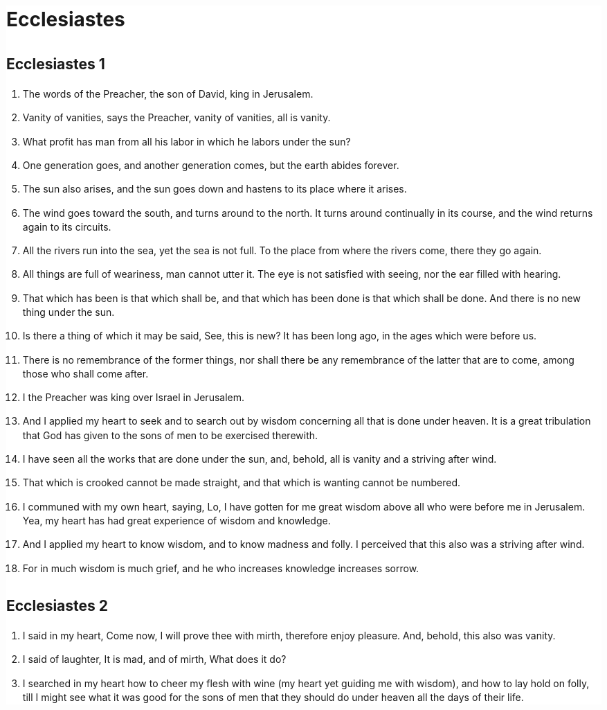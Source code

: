 # Ecclesiastes

## Ecclesiastes 1

1. The words of the Preacher, the son of David, king in Jerusalem.

2. Vanity of vanities, says the Preacher, vanity of vanities, all is vanity.

3. What profit has man from all his labor in which he labors under the sun?

4. One generation goes, and another generation comes, but the earth abides forever.

5. The sun also arises, and the sun goes down and hastens to its place where it arises.

6. The wind goes toward the south, and turns around to the north. It turns around continually in its course, and the wind returns again to its circuits.

7. All the rivers run into the sea, yet the sea is not full. To the place from where the rivers come, there they go again.

8. All things are full of weariness, man cannot utter it. The eye is not satisfied with seeing, nor the ear filled with hearing.

9. That which has been is that which shall be, and that which has been done is that which shall be done. And there is no new thing under the sun.

10. Is there a thing of which it may be said, See, this is new? It has been long ago, in the ages which were before us.

11. There is no remembrance of the former things, nor shall there be any remembrance of the latter that are to come, among those who shall come after.

12. I the Preacher was king over Israel in Jerusalem.

13. And I applied my heart to seek and to search out by wisdom concerning all that is done under heaven. It is a great tribulation that God has given to the sons of men to be exercised therewith.

14. I have seen all the works that are done under the sun, and, behold, all is vanity and a striving after wind.

15. That which is crooked cannot be made straight, and that which is wanting cannot be numbered.

16. I communed with my own heart, saying, Lo, I have gotten for me great wisdom above all who were before me in Jerusalem. Yea, my heart has had great experience of wisdom and knowledge.

17. And I applied my heart to know wisdom, and to know madness and folly. I perceived that this also was a striving after wind.

18. For in much wisdom is much grief, and he who increases knowledge increases sorrow.

## Ecclesiastes 2

1. I said in my heart, Come now, I will prove thee with mirth, therefore enjoy pleasure. And, behold, this also was vanity.

2. I said of laughter, It is mad, and of mirth, What does it do?

3. I searched in my heart how to cheer my flesh with wine (my heart yet guiding me with wisdom), and how to lay hold on folly, till I might see what it was good for the sons of men that they should do under heaven all the days of their life.
